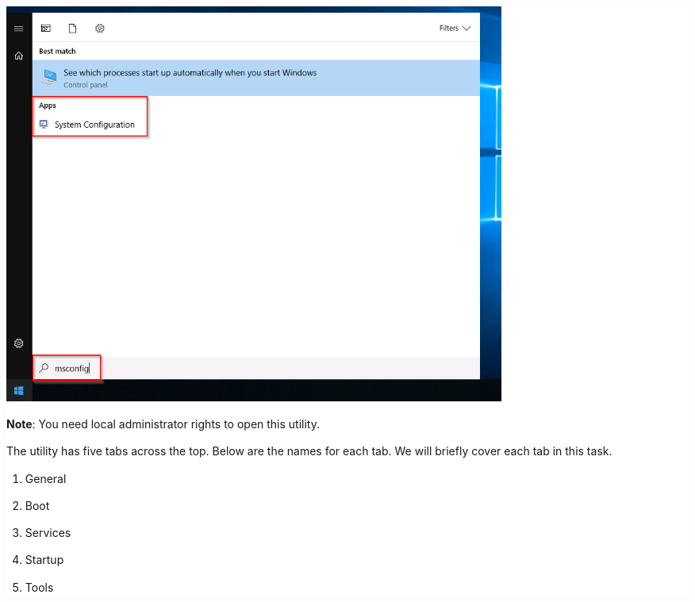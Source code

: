 <img src="./media/image4.png" style="width:6.5in;height:5.18403in"
alt="Graphical user interface, text, application, Word Description automatically generated" />

**Note**: You need local administrator rights to open this utility. 

The utility has five tabs across the top. Below are the names for each
tab. We will briefly cover each tab in this task. 

1.  General

2.  Boot

3.  Services

4.  Startup

5.  Tools
